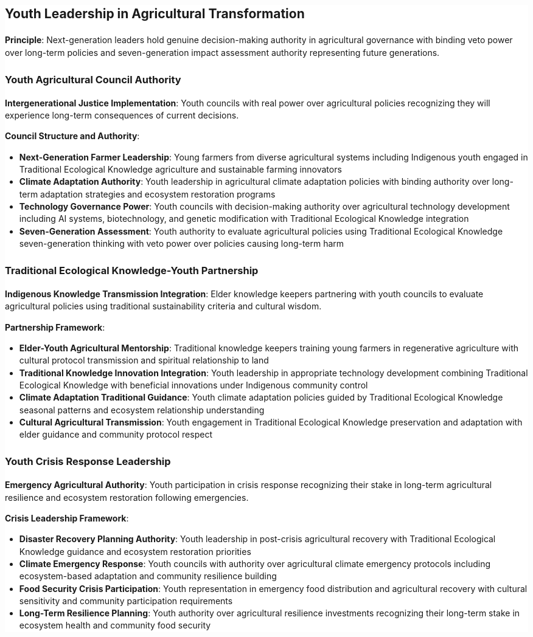 ## <a id="youth-leadership-agricultural-transformation"></a>Youth Leadership in Agricultural Transformation

**Principle**: Next-generation leaders hold genuine decision-making authority in agricultural governance with binding veto power over long-term policies and seven-generation impact assessment authority representing future generations.

### Youth Agricultural Council Authority
**Intergenerational Justice Implementation**: Youth councils with real power over agricultural policies recognizing they will experience long-term consequences of current decisions.

**Council Structure and Authority**:
- **Next-Generation Farmer Leadership**: Young farmers from diverse agricultural systems including Indigenous youth engaged in Traditional Ecological Knowledge agriculture and sustainable farming innovators
- **Climate Adaptation Authority**: Youth leadership in agricultural climate adaptation policies with binding authority over long-term adaptation strategies and ecosystem restoration programs
- **Technology Governance Power**: Youth councils with decision-making authority over agricultural technology development including AI systems, biotechnology, and genetic modification with Traditional Ecological Knowledge integration
- **Seven-Generation Assessment**: Youth authority to evaluate agricultural policies using Traditional Ecological Knowledge seven-generation thinking with veto power over policies causing long-term harm

### Traditional Ecological Knowledge-Youth Partnership
**Indigenous Knowledge Transmission Integration**: Elder knowledge keepers partnering with youth councils to evaluate agricultural policies using traditional sustainability criteria and cultural wisdom.

**Partnership Framework**:
- **Elder-Youth Agricultural Mentorship**: Traditional knowledge keepers training young farmers in regenerative agriculture with cultural protocol transmission and spiritual relationship to land
- **Traditional Knowledge Innovation Integration**: Youth leadership in appropriate technology development combining Traditional Ecological Knowledge with beneficial innovations under Indigenous community control
- **Climate Adaptation Traditional Guidance**: Youth climate adaptation policies guided by Traditional Ecological Knowledge seasonal patterns and ecosystem relationship understanding
- **Cultural Agricultural Transmission**: Youth engagement in Traditional Ecological Knowledge preservation and adaptation with elder guidance and community protocol respect

### Youth Crisis Response Leadership
**Emergency Agricultural Authority**: Youth participation in crisis response recognizing their stake in long-term agricultural resilience and ecosystem restoration following emergencies.

**Crisis Leadership Framework**:
- **Disaster Recovery Planning Authority**: Youth leadership in post-crisis agricultural recovery with Traditional Ecological Knowledge guidance and ecosystem restoration priorities
- **Climate Emergency Response**: Youth councils with authority over agricultural climate emergency protocols including ecosystem-based adaptation and community resilience building
- **Food Security Crisis Participation**: Youth representation in emergency food distribution and agricultural recovery with cultural sensitivity and community participation requirements
- **Long-Term Resilience Planning**: Youth authority over agricultural resilience investments recognizing their long-term stake in ecosystem health and community food security

